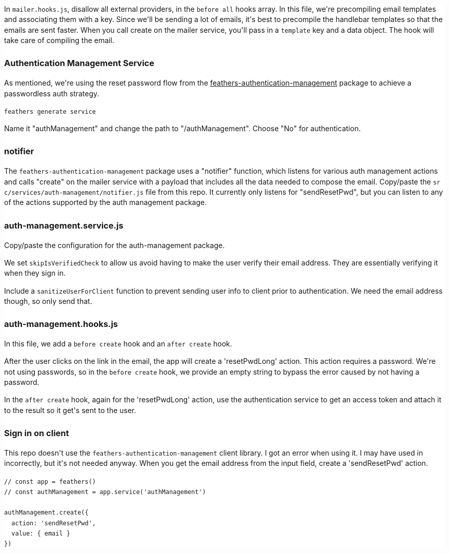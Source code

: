 In `mailer.hooks.js`, disallow all external providers, in the `before all` hooks array.
In this file, we're precompiling email templates and associating them with a key.  Since we'll be
sending a lot of emails, it's best to precompile the handlebar templates so that the emails are
sent faster.  When you call create on the mailer service, you'll pass in a `template` key and a data
object.  The hook will take care of compiling the email.

### Authentication Management Service
As mentioned, we're using the reset password flow from the
[feathers-authentication-management](https://github.com/feathersjs/feathers-authentication-management)
package to achieve a passwordless auth strategy.

```
feathers generate service
```

Name it "authManagement" and change the path to "/authManagement".  Choose "No" for authentication.

### notifier
The `feathers-authentication-management` package uses a "notifier" function, which listens for
various auth management actions and calls "create" on the mailer service with a payload that
includes all the data needed to compose the email.  Copy/paste the `src/services/auth-management/notifier.js`
file from this repo.  It currently only listens for "sendResetPwd", but you can listen to any of the
actions supported by the auth management package.

### auth-management.service.js
Copy/paste the configuration for the auth-management package.

We set `skipIsVerifiedCheck` to allow us avoid having to make the user verify their email address.
They are essentially verifying it when they sign in.

Include a `sanitizeUserForClient` function to prevent sending user info to client prior to authentication.
We need the email address though, so only send that.

### auth-management.hooks.js
In this file, we add a `before create` hook and an `after create` hook.

After the user clicks on the link in the email, the app will create a 'resetPwdLong' action.
This action requires a password.  We're not using passwords, so in the `before create` hook,
we provide an empty string to bypass the error caused by not having a password.

In the `after create` hook, again for the 'resetPwdLong' action, use the authentication service
to get an access token and attach it to the result so it get's sent to the user.

### Sign in on client
This repo doesn't use the `feathers-authentication-management` client library.
I got an error when using it.  I may have used in incorrectly, but it's not needed anyway.
When you get the email address from the input field, create a 'sendResetPwd' action.
```
// const app = feathers()
// const authManagement = app.service('authManagement')

authManagement.create({
  action: 'sendResetPwd',
  value: { email }
})

```
